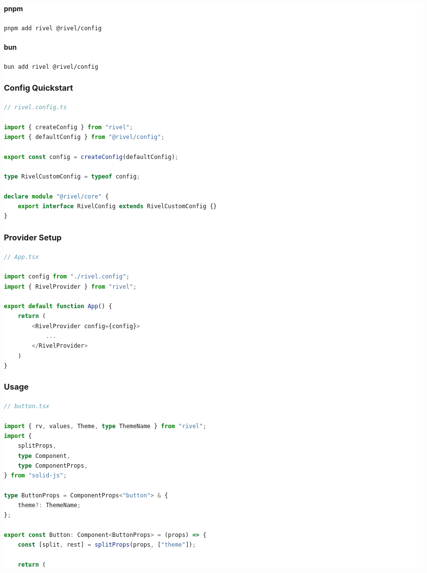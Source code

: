 #### pnpm

```zsh
pnpm add rivel @rivel/config
```

#### bun

```zsh
bun add rivel @rivel/config
```

### Config Quickstart

``` typescript
// rivel.config.ts

import { createConfig } from "rivel";
import { defaultConfig } from "@rivel/config";

export const config = createConfig(defaultConfig);

type RivelCustomConfig = typeof config;

declare module "@rivel/core" {
	export interface RivelConfig extends RivelCustomConfig {}
}
```

### Provider Setup

```typescript
// App.tsx

import config from "./rivel.config";
import { RivelProvider } from "rivel";

export default function App() {
    return ( 
        <RivelProvider config={config}>
            ...
        </RivelProvider>
    )
}
```

### Usage

```typescript
// button.tsx

import { rv, values, Theme, type ThemeName } from "rivel";
import { 
    splitProps, 
    type Component, 
    type ComponentProps,
} from "solid-js";

type ButtonProps = ComponentProps<"button"> & {
    theme?: ThemeName;
};

export const Button: Component<ButtonProps> = (props) => {
    const [split, rest] = splitProps(props, ["theme"]);

    return (
```